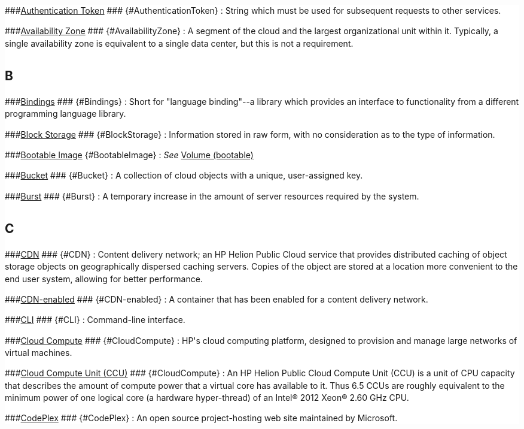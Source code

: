 ###[Authentication Token](https://community.hpcloud.com/search/knowledge/authentication+token) ### {#AuthenticationToken}
:    String which must be used for subsequent requests to other services.

###[Availability Zone](https://community.hpcloud.com/search/knowledge/Availibility+Zone) ### {#AvailabilityZone}
:    A segment of the cloud and the largest organizational unit within it. Typically, a single availability zone is equivalent to a single data center, but this is not a requirement.


## B ##

###[Bindings](https://community.hpcloud.com/search/knowledge/bindings) ### {#Bindings}
:    Short for "language binding"--a library which provides an interface to functionality from a different programming language library.

###[Block Storage](https://community.hpcloud.com/search/knowledge/block+storage) ### {#BlockStorage}
:    Information stored in raw form, with no consideration as to the type of information.

###[Bootable Image](https://community.hpcloud.com/search/knowledge/bootable+image) {#BootableImage}
:    *See* [Volume (bootable)](#VolumeBootable)

###[Bucket](https://community.hpcloud.com/search/knowledge/bucket) ### {#Bucket}
:    A collection of cloud objects with a unique, user-assigned key.

###[Burst](https://community.hpcloud.com/search/knowledge/burst) ### {#Burst}
:    A temporary increase in the amount of server resources required by the system.

## C ##

###[CDN](https://community.hpcloud.com/search/knowledge/CDN) ### {#CDN}
:    Content delivery network; an HP Helion Public Cloud service that provides distributed caching of object storage objects on geographically dispersed caching servers. Copies of the object are stored at a location more convenient to the end user system, allowing for better performance.

###[CDN-enabled](https://community.hpcloud.com/search/knowledge/CDN+enabled) ### {#CDN-enabled}
:    A container that has been enabled for a content delivery network.

###[CLI](https://community.hpcloud.com/search/knowledge/CLI) ### {#CLI}
:    Command-line interface.

###[Cloud Compute](https://community.hpcloud.com/search/knowledge/Cloud+compute) ### {#CloudCompute}
:    HP's cloud computing platform, designed to provision and manage large networks of virtual machines. 

###[Cloud Compute Unit (CCU)](https://community.hpcloud.com/search/knowledge/CCU) ### {#CloudCompute}
:    An HP Helion Public Cloud Compute Unit (CCU) is a unit of CPU capacity that describes the amount of compute power that a virtual core has available to it. Thus 6.5 CCUs are roughly equivalent to the minimum power of one logical core (a hardware hyper-thread) of an Intel&#174; 2012 Xeon&#174; 2.60 GHz CPU.

###[CodePlex](https://community.hpcloud.com/search/knowledge/CodePlex) ### {#CodePlex}
:    An open source project-hosting web site maintained by Microsoft.
